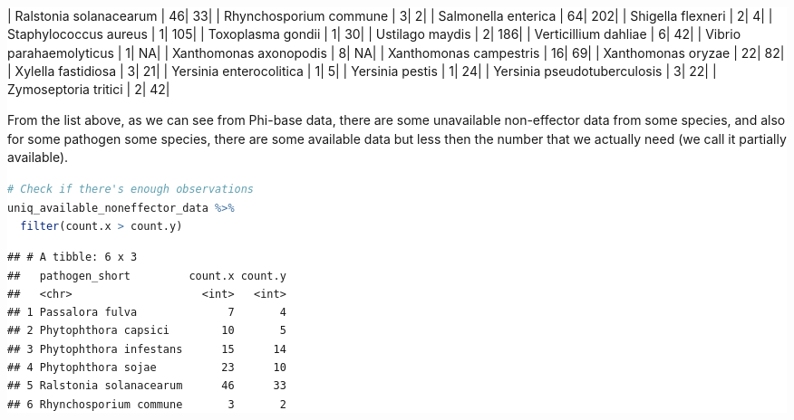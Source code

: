 | Ralstonia solanacearum         |       46|       33|
| Rhynchosporium commune         |        3|        2|
| Salmonella enterica            |       64|      202|
| Shigella flexneri              |        2|        4|
| Staphylococcus aureus          |        1|      105|
| Toxoplasma gondii              |        1|       30|
| Ustilago maydis                |        2|      186|
| Verticillium dahliae           |        6|       42|
| Vibrio parahaemolyticus        |        1|       NA|
| Xanthomonas axonopodis         |        8|       NA|
| Xanthomonas campestris         |       16|       69|
| Xanthomonas oryzae             |       22|       82|
| Xylella fastidiosa             |        3|       21|
| Yersinia enterocolitica        |        1|        5|
| Yersinia pestis                |        1|       24|
| Yersinia pseudotuberculosis    |        3|       22|
| Zymoseptoria tritici           |        2|       42|

From the list above, as we can see from Phi-base data, there are some
unavailable non-effector data from some species, and also for some
pathogen some species, there are some available data but less then the
number that we actually need (we call it partially available).

``` r
# Check if there's enough observations
uniq_available_noneffector_data %>%
  filter(count.x > count.y)
```

    ## # A tibble: 6 x 3
    ##   pathogen_short         count.x count.y
    ##   <chr>                    <int>   <int>
    ## 1 Passalora fulva              7       4
    ## 2 Phytophthora capsici        10       5
    ## 3 Phytophthora infestans      15      14
    ## 4 Phytophthora sojae          23      10
    ## 5 Ralstonia solanacearum      46      33
    ## 6 Rhynchosporium commune       3       2
